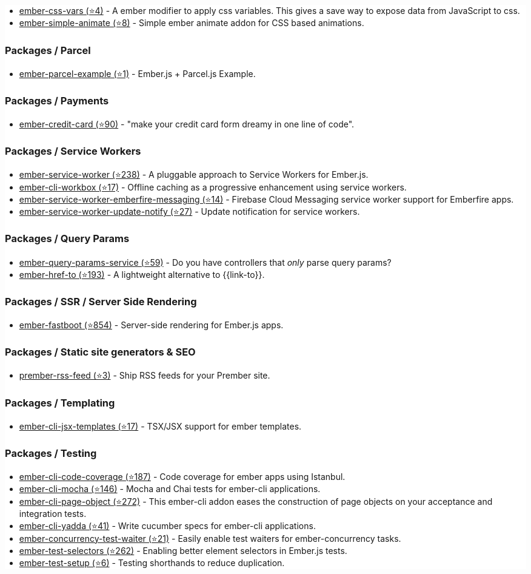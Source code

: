 *   [ember-css-vars (⭐4)](https://github.com/luxferresum/ember-css-vars) - A ember modifier to apply css variables. This gives a save way to expose data from JavaScript to css.
*   [ember-simple-animate (⭐8)](https://github.com/abhilashlr/ember-simple-animate) - Simple ember animate addon for CSS based animations.

### Packages / Parcel

*   [ember-parcel-example (⭐1)](https://github.com/rtablada/ember-parcel-example) - Ember.js + Parcel.js Example.

### Packages / Payments

*   [ember-credit-card (⭐90)](https://github.com/esbanarango/ember-credit-card) - "make your credit card form dreamy in one line of code".

### Packages / Service Workers

*   [ember-service-worker (⭐238)](https://github.com/DockYard/ember-service-worker) - A pluggable approach to Service Workers for Ember.js.
*   [ember-cli-workbox (⭐17)](https://github.com/BBVAEngineering/ember-cli-workbox/) - Offline caching as a progressive enhancement using service workers.
*   [ember-service-worker-emberfire-messaging (⭐14)](https://github.com/Matt-Jensen/ember-service-worker-emberfire-messaging) - Firebase Cloud Messaging service worker support for Emberfire apps.
*   [ember-service-worker-update-notify (⭐27)](https://github.com/topaxi/ember-service-worker-update-notify) - Update notification for service workers.

### Packages / Query Params

*   [ember-query-params-service (⭐59)](https://github.com/NullVoxPopuli/ember-query-params-service) - Do you have controllers that *only* parse query params?
*   [ember-href-to (⭐193)](https://github.com/intercom/ember-href-to) - A lightweight alternative to {{link-to}}.

### Packages / SSR / Server Side Rendering

*   [ember-fastboot (⭐854)](https://github.com/ember-fastboot/ember-cli-fastboot) - Server-side rendering for Ember.js apps.

### Packages / Static site generators & SEO

*   [prember-rss-feed (⭐3)](https://github.com/shipshapecode/prember-rss-feed) - Ship RSS feeds for your Prember site.

### Packages / Templating

*   [ember-cli-jsx-templates (⭐17)](https://github.com/lifeart/ember-cli-jsx-templates) - TSX/JSX support for ember templates.

### Packages / Testing

*   [ember-cli-code-coverage (⭐187)](https://github.com/kategengler/ember-cli-code-coverage) - Code coverage for ember apps using Istanbul.
*   [ember-cli-mocha (⭐146)](https://github.com/ember-cli/ember-cli-mocha) - Mocha and Chai tests for ember-cli applications.
*   [ember-cli-page-object (⭐272)](https://github.com/san650/ember-cli-page-object) - This ember-cli addon eases the construction of page objects on your acceptance and integration tests.
*   [ember-cli-yadda (⭐41)](https://github.com/albertjan/ember-cli-yadda) - Write cucumber specs for ember-cli applications.
*   [ember-concurrency-test-waiter (⭐21)](https://github.com/bendemboski/ember-concurrency-test-waiter) - Easily enable test waiters for ember-concurrency tasks.
*   [ember-test-selectors (⭐262)](https://github.com/simplabs/ember-test-selectors) - Enabling better element selectors in Ember.js tests.
*   [ember-test-setup (⭐6)](https://github.com/kellyselden/ember-test-setup) - Testing shorthands to reduce duplication.
